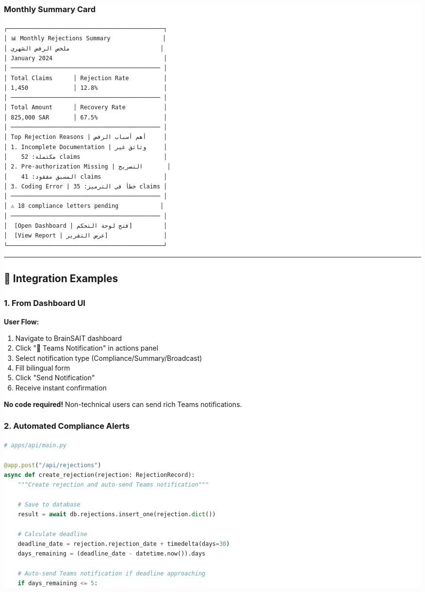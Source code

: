 ```
```

### Monthly Summary Card

```
┌─────────────────────────────────────────────┐
│ 📊 Monthly Rejections Summary               │
│ ملخص الرفض الشهري                          │
│ January 2024                                │
│ ─────────────────────────────────────────── │
│ Total Claims      │ Rejection Rate          │
│ 1,450             │ 12.8%                   │
│ ─────────────────────────────────────────── │
│ Total Amount      │ Recovery Rate           │
│ 825,000 SAR       │ 67.5%                   │
│ ─────────────────────────────────────────── │
│ Top Rejection Reasons | أهم أسباب الرفض     │
│ 1. Incomplete Documentation | وثائق غير     │
│    مكتملة: 52 claims                        │
│ 2. Pre-authorization Missing | التصريح       │
│    المسبق مفقود: 41 claims                  │
│ 3. Coding Error | خطأ في الترميز: 35 claims │
│ ─────────────────────────────────────────── │
│ ⚠️ 18 compliance letters pending            │
│ ─────────────────────────────────────────── │
│  [Open Dashboard | فتح لوحة التحكم]         │
│  [View Report | عرض التقرير]                │
└─────────────────────────────────────────────┘
```

---

## 🔌 Integration Examples

### 1. From Dashboard UI

**User Flow:**
1. Navigate to BrainSAIT dashboard
2. Click "📢 Teams Notification" in actions panel
3. Select notification type (Compliance/Summary/Broadcast)
4. Fill bilingual form
5. Click "Send Notification"
6. Receive instant confirmation

**No code required!** Non-technical users can send rich Teams notifications.

### 2. Automated Compliance Alerts

```python
# apps/api/main.py

@app.post("/api/rejections")
async def create_rejection(rejection: RejectionRecord):
    """Create rejection and auto-send Teams notification"""
    
    # Save to database
    result = await db.rejections.insert_one(rejection.dict())
    
    # Calculate deadline
    deadline_date = rejection.rejection_date + timedelta(days=30)
    days_remaining = (deadline_date - datetime.now()).days
    
    # Auto-send Teams notification if deadline approaching
    if days_remaining <= 5:
```